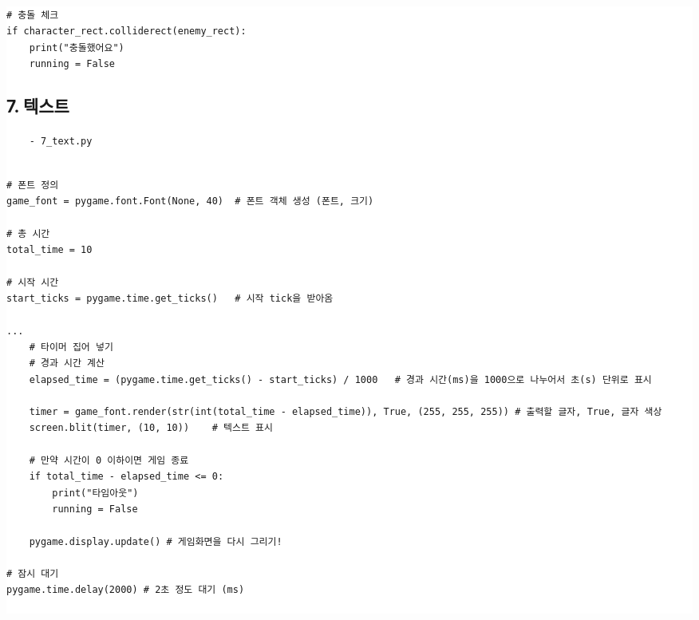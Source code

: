     # 충돌 체크
    if character_rect.colliderect(enemy_rect):
        print("충돌했어요")
        running = False
</code>
</pre>

## 7. 텍스트
```
    - 7_text.py
```
<pre>
<code>
# 폰트 정의
game_font = pygame.font.Font(None, 40)  # 폰트 객체 생성 (폰트, 크기)

# 총 시간
total_time = 10

# 시작 시간
start_ticks = pygame.time.get_ticks()   # 시작 tick을 받아옴

...
    # 타이머 집어 넣기
    # 경과 시간 계산
    elapsed_time = (pygame.time.get_ticks() - start_ticks) / 1000   # 경과 시간(ms)을 1000으로 나누어서 초(s) 단위로 표시

    timer = game_font.render(str(int(total_time - elapsed_time)), True, (255, 255, 255)) # 출력할 글자, True, 글자 색상
    screen.blit(timer, (10, 10))    # 텍스트 표시

    # 만약 시간이 0 이하이면 게임 종료
    if total_time - elapsed_time <= 0:
        print("타임아웃")
        running = False

    pygame.display.update() # 게임화면을 다시 그리기!

# 잠시 대기
pygame.time.delay(2000) # 2초 정도 대기 (ms)
</code>
</pre>
